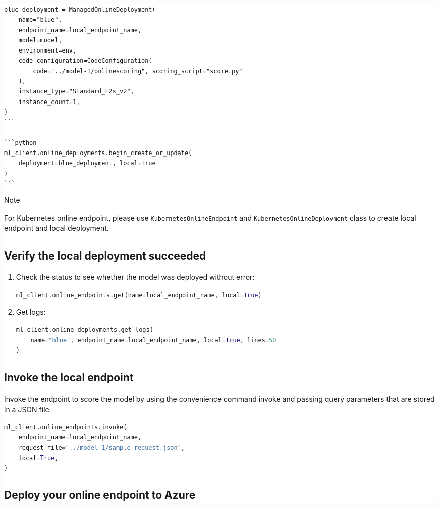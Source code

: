     blue_deployment = ManagedOnlineDeployment(
        name="blue",
        endpoint_name=local_endpoint_name,
        model=model,
        environment=env,
        code_configuration=CodeConfiguration(
            code="../model-1/onlinescoring", scoring_script="score.py"
        ),
        instance_type="Standard_F2s_v2",
        instance_count=1,
    )
    ```

    ```python
    ml_client.online_deployments.begin_create_or_update(
        deployment=blue_deployment, local=True
    )
    ```
> [!NOTE]
> For Kubernetes online endpoint, please use `KubernetesOnlineEndpoint` and `KubernetesOnlineDeployment` class to create local endpoint and local deployment. 

## Verify the local deployment succeeded

1. Check the status to see whether the model was deployed without error:

    ```python
    ml_client.online_endpoints.get(name=local_endpoint_name, local=True)
    ```

1. Get logs:

    ```python
    ml_client.online_deployments.get_logs(
        name="blue", endpoint_name=local_endpoint_name, local=True, lines=50
    )
    ```

## Invoke the local endpoint

Invoke the endpoint to score the model by using the convenience command invoke and passing query parameters that are stored in a JSON file

```python
ml_client.online_endpoints.invoke(
    endpoint_name=local_endpoint_name,
    request_file="../model-1/sample-request.json",
    local=True,
)
```

## Deploy your online endpoint to Azure
